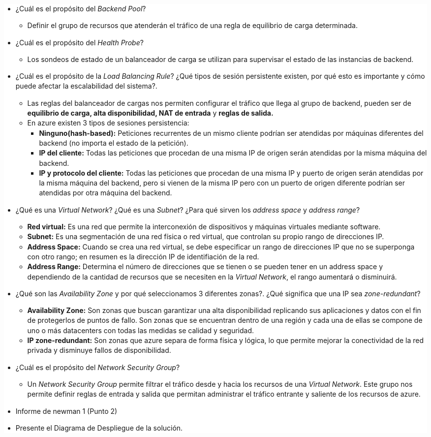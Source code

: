* ¿Cuál es el propósito del *Backend Pool*?
   - Definir el grupo de recursos que atenderán el tráfico de una regla de equilibrio de carga determinada.

* ¿Cuál es el propósito del *Health Probe*?
   - Los sondeos de estado de un balanceador de carga se utilizan para supervisar el estado de las instancias de backend.

* ¿Cuál es el propósito de la *Load Balancing Rule*? ¿Qué tipos de sesión persistente existen, por qué esto es importante y cómo puede afectar la escalabilidad del sistema?.
   - Las reglas del balanceador de cargas nos permiten configurar el tráfico que llega al grupo de backend, pueden ser de **equilibrio de carga, alta disponibilidad, NAT de entrada** y **reglas de salida.**
   - En azure existen 3 tipos de sesiones persistencia: 
      - **Ninguno(hash-based):** Peticiones recurrentes de un mismo cliente podrían ser atendidas por máquinas diferentes del backend (no importa el estado de la petición).
      - **IP del cliente:** Todas las peticiones que procedan de una misma IP de origen serán atendidas por la misma máquina del backend.
      - **IP y protocolo del cliente:** Todas las peticiones que procedan de una misma IP y puerto de origen serán atendidas por la misma máquina del backend, pero si vienen de la misma IP pero con un puerto de origen diferente podrían ser atendidas por otra máquina del backend.

* ¿Qué es una *Virtual Network*? ¿Qué es una *Subnet*? ¿Para qué sirven los *address space* y *address range*?
   - **Red virtual:** Es una red que permite la interconexión de dispositivos y máquinas virtuales mediante software.
   - **Subnet:** Es una segmentación de una red física o red virtual, que controlan su propio rango de direcciones IP.
   - **Address Space:** Cuando se crea una red virtual, se debe especificar un rango de direcciones IP que no se superponga con otro rango; en resumen es la dirección IP de identifiación de la red.
   - **Address Range:** Determina el número de direcciones que se tienen o se pueden tener en un address space y dependiendo de la cantidad de recursos que se necesiten en la _Virtual Network_, el rango aumentará o disminuirá.

* ¿Qué son las *Availability Zone* y por qué seleccionamos 3 diferentes zonas?. ¿Qué significa que una IP sea *zone-redundant*?
   - **Availability Zone:** Son zonas que buscan garantizar una alta disponibilidad replicando sus aplicaciones y datos con el fin de protegerlos de puntos de fallo. Son zonas que se encuentran dentro de una región y cada una de ellas se compone de uno o más datacenters con todas las medidas se calidad y seguridad.
   - **IP zone-redundant:** Son zonas que azure separa de forma física y lógica, lo que permite mejorar la conectividad de la red privada y disminuye fallos de disponibilidad.

* ¿Cuál es el propósito del *Network Security Group*?
   - Un _Network Security Group_ permite filtrar el tráfico desde y hacia los recursos de una _Virtual Network_. Este grupo nos permite definir reglas de entrada y salida que permitan administrar el tráfico entrante y saliente de los recursos de azure.

* Informe de newman 1 (Punto 2)
* Presente el Diagrama de Despliegue de la solución.